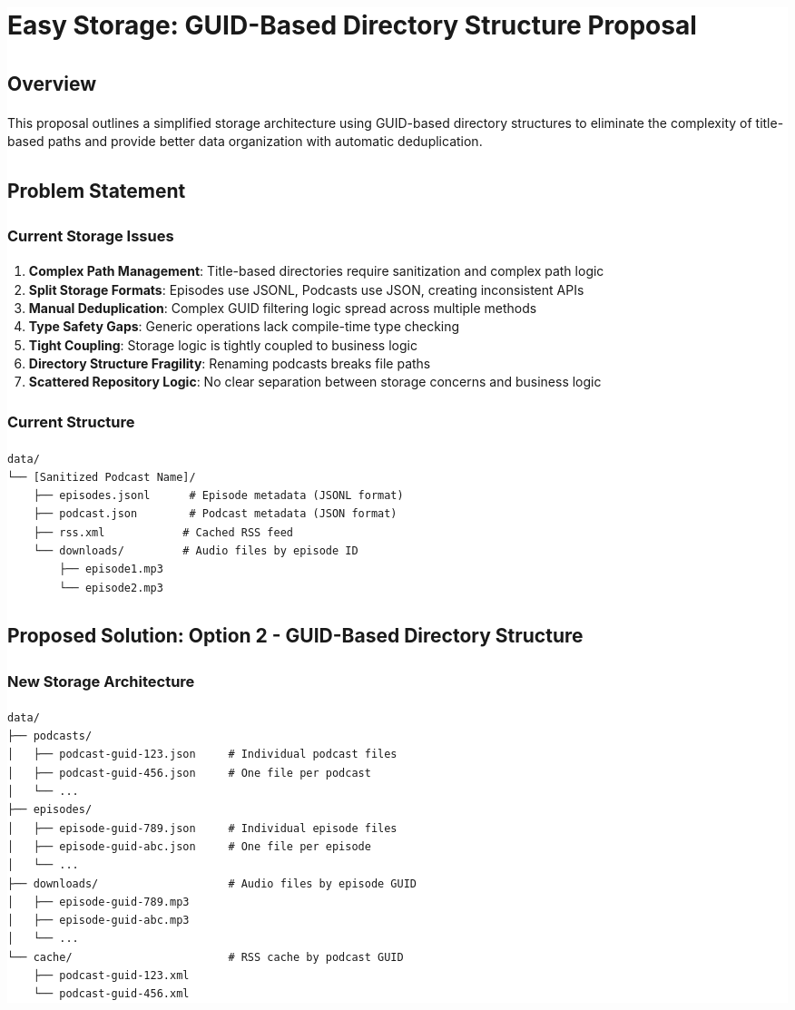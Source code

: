 # Easy Storage: GUID-Based Directory Structure Proposal

## Overview

This proposal outlines a simplified storage architecture using GUID-based directory structures to eliminate the complexity of title-based paths and provide better data organization with automatic deduplication.

## Problem Statement

### Current Storage Issues
1. **Complex Path Management**: Title-based directories require sanitization and complex path logic
2. **Split Storage Formats**: Episodes use JSONL, Podcasts use JSON, creating inconsistent APIs
3. **Manual Deduplication**: Complex GUID filtering logic spread across multiple methods
4. **Type Safety Gaps**: Generic operations lack compile-time type checking
5. **Tight Coupling**: Storage logic is tightly coupled to business logic
6. **Directory Structure Fragility**: Renaming podcasts breaks file paths
7. **Scattered Repository Logic**: No clear separation between storage concerns and business logic

### Current Structure
```
data/
└── [Sanitized Podcast Name]/
    ├── episodes.jsonl      # Episode metadata (JSONL format)
    ├── podcast.json        # Podcast metadata (JSON format)
    ├── rss.xml            # Cached RSS feed
    └── downloads/         # Audio files by episode ID
        ├── episode1.mp3
        └── episode2.mp3
```

## Proposed Solution: Option 2 - GUID-Based Directory Structure

### New Storage Architecture

```
data/
├── podcasts/
│   ├── podcast-guid-123.json     # Individual podcast files
│   ├── podcast-guid-456.json     # One file per podcast
│   └── ...
├── episodes/
│   ├── episode-guid-789.json     # Individual episode files
│   ├── episode-guid-abc.json     # One file per episode
│   └── ...
├── downloads/                    # Audio files by episode GUID
│   ├── episode-guid-789.mp3
│   ├── episode-guid-abc.mp3
│   └── ...
└── cache/                        # RSS cache by podcast GUID
    ├── podcast-guid-123.xml
    └── podcast-guid-456.xml
```
